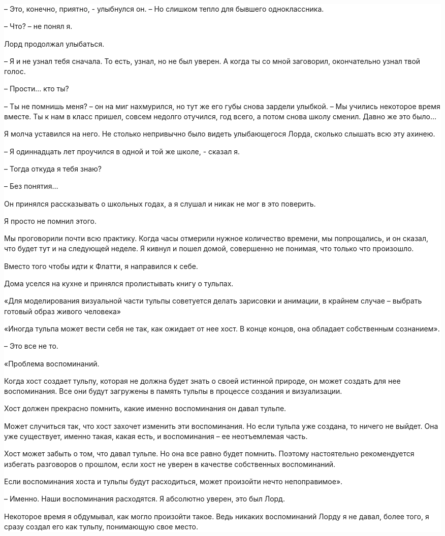 – Это, конечно, приятно, - улыбнулся он. – Но слишком тепло для бывшего одноклассника.

– Что? – не понял я.

 Лорд продолжал улыбаться.

– Я и не узнал тебя сначала. То есть, узнал, но не был уверен. А когда ты со мной заговорил, окончательно узнал твой голос.

– Прости… кто ты?

– Ты не помнишь меня? – он на миг нахмурился, но тут же его губы снова зардели улыбкой. – Мы учились некоторое время вместе. Ты к нам в класс пришел, совсем недолго отучился, год всего, а потом снова школу сменил. Давно же это было…

 Я молча уставился на него. Не столько непривычно было видеть улыбающегося Лорда, сколько слышать всю эту ахинею.

– Я одиннадцать лет проучился в одной и той же школе, - сказал я.

– Тогда откуда я тебя знаю?

– Без понятия…

 Он принялся рассказывать о школьных годах, а я слушал и никак не мог в это поверить.

 Я просто не помнил этого.

 Мы проговорили почти всю практику. Когда часы отмерили нужное количество времени, мы попрощались, и он сказал, что будет тут и на следующей неделе. Я кивнул и пошел домой, совершенно не понимая, что только что произошло.

 Вместо того чтобы идти к Флатти, я направился к себе.

 Дома уселся на кухне и принялся пролистывать книгу о тульпах.

 «Для моделирования визуальной части тульпы советуется делать зарисовки и анимации, в крайнем случае – выбрать готовый образ живого человека»

 «Иногда тульпа может вести себя не так, как ожидает от нее хост. В конце концов, она обладает собственным сознанием».

– Это все не то.

 «Проблема воспоминаний.

 Когда хост создает тульпу, которая не должна будет знать о своей истинной природе, он может создать для нее воспоминания. Все они будут загружены в память тульпы в процессе создания и визуализации.

 Хост должен прекрасно помнить, какие именно воспоминания он давал тульпе.

 Может случиться так, что хост захочет изменить эти воспоминания. Но если тульпа уже создана, то ничего не выйдет. Она уже существует, именно такая, какая есть, и воспоминания – ее неотъемлемая часть. 

 Хост может забыть о том, что давал тульпе. Но она все равно будет помнить. Поэтому настоятельно рекомендуется избегать разговоров о прошлом, если хост не уверен в качестве собственных воспоминаний.

 Если воспоминания хоста и тульпы будут расходиться, может произойти нечто непоправимое».

– Именно. Наши воспоминания расходятся. Я абсолютно уверен, это был Лорд.

 Некоторое время я обдумывал, как могло произойти такое. Ведь никаких воспоминаний Лорду я не давал, более того, я сразу создал его как тульпу, понимающую свое место.
